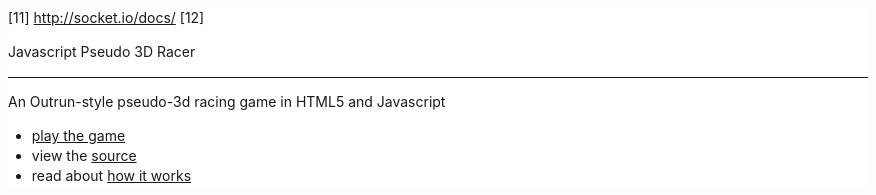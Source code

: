 [11]	http://socket.io/docs/
[12]


Javascript Pseudo 3D Racer
___________________________

An Outrun-style pseudo-3d racing game in HTML5 and Javascript

 * [play the game](http://codeincomplete.com/projects/racer/v4.final.html)
 * view the [source](https://github.com/jakesgordon/javascript-racer)
 * read about [how it works](http://codeincomplete.com/posts/2012/6/22/javascript_racer/)

